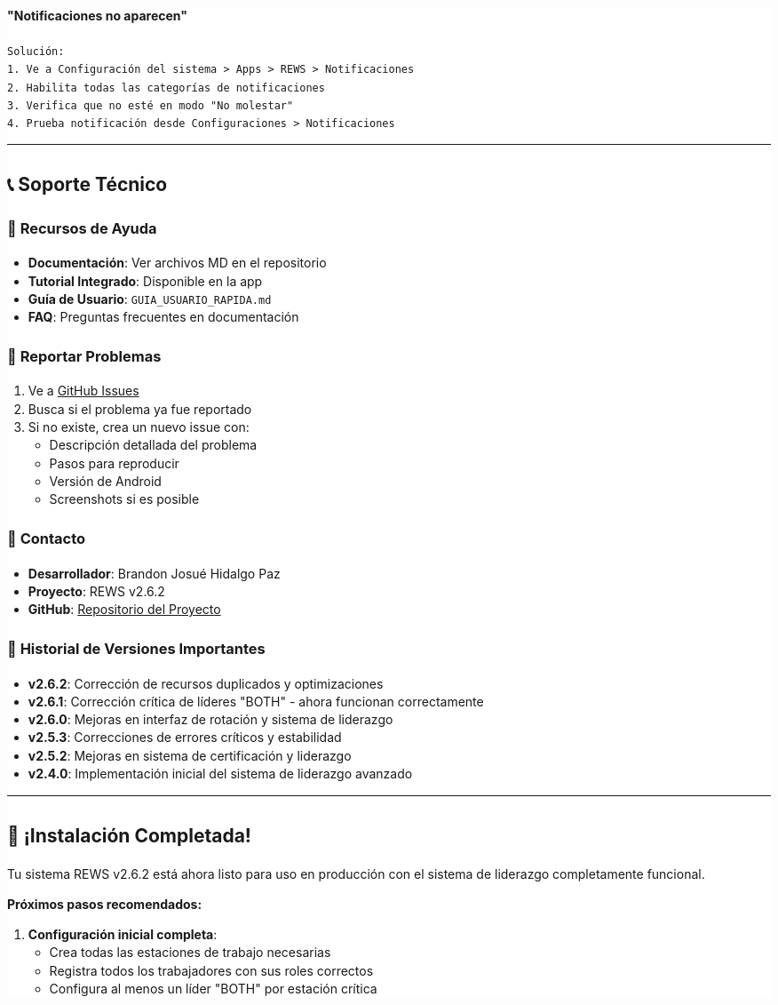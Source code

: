 #### **"Notificaciones no aparecen"**
```
Solución:
1. Ve a Configuración del sistema > Apps > REWS > Notificaciones
2. Habilita todas las categorías de notificaciones
3. Verifica que no esté en modo "No molestar"
4. Prueba notificación desde Configuraciones > Notificaciones
```

---

## 📞 Soporte Técnico

### 🔗 **Recursos de Ayuda**
- **Documentación**: Ver archivos MD en el repositorio
- **Tutorial Integrado**: Disponible en la app
- **Guía de Usuario**: `GUIA_USUARIO_RAPIDA.md`
- **FAQ**: Preguntas frecuentes en documentación

### 🐛 **Reportar Problemas**
1. Ve a [GitHub Issues](https://github.com/brandonhidalgopa13-jpg/workstation-rotation-app/issues)
2. Busca si el problema ya fue reportado
3. Si no existe, crea un nuevo issue con:
   - Descripción detallada del problema
   - Pasos para reproducir
   - Versión de Android
   - Screenshots si es posible

### 📧 **Contacto**
- **Desarrollador**: Brandon Josué Hidalgo Paz
- **Proyecto**: REWS v2.6.2
- **GitHub**: [Repositorio del Proyecto](https://github.com/brandonhidalgopa13-jpg/workstation-rotation-app)

### 🔄 **Historial de Versiones Importantes**
- **v2.6.2**: Corrección de recursos duplicados y optimizaciones
- **v2.6.1**: Corrección crítica de líderes "BOTH" - ahora funcionan correctamente
- **v2.6.0**: Mejoras en interfaz de rotación y sistema de liderazgo
- **v2.5.3**: Correcciones de errores críticos y estabilidad
- **v2.5.2**: Mejoras en sistema de certificación y liderazgo
- **v2.4.0**: Implementación inicial del sistema de liderazgo avanzado

---

## 🎉 ¡Instalación Completada!

Tu sistema REWS v2.6.2 está ahora listo para uso en producción con el sistema de liderazgo completamente funcional. 

**Próximos pasos recomendados:**
1. **Configuración inicial completa**:
   - Crea todas las estaciones de trabajo necesarias
   - Registra todos los trabajadores con sus roles correctos
   - Configura al menos un líder "BOTH" por estación crítica
